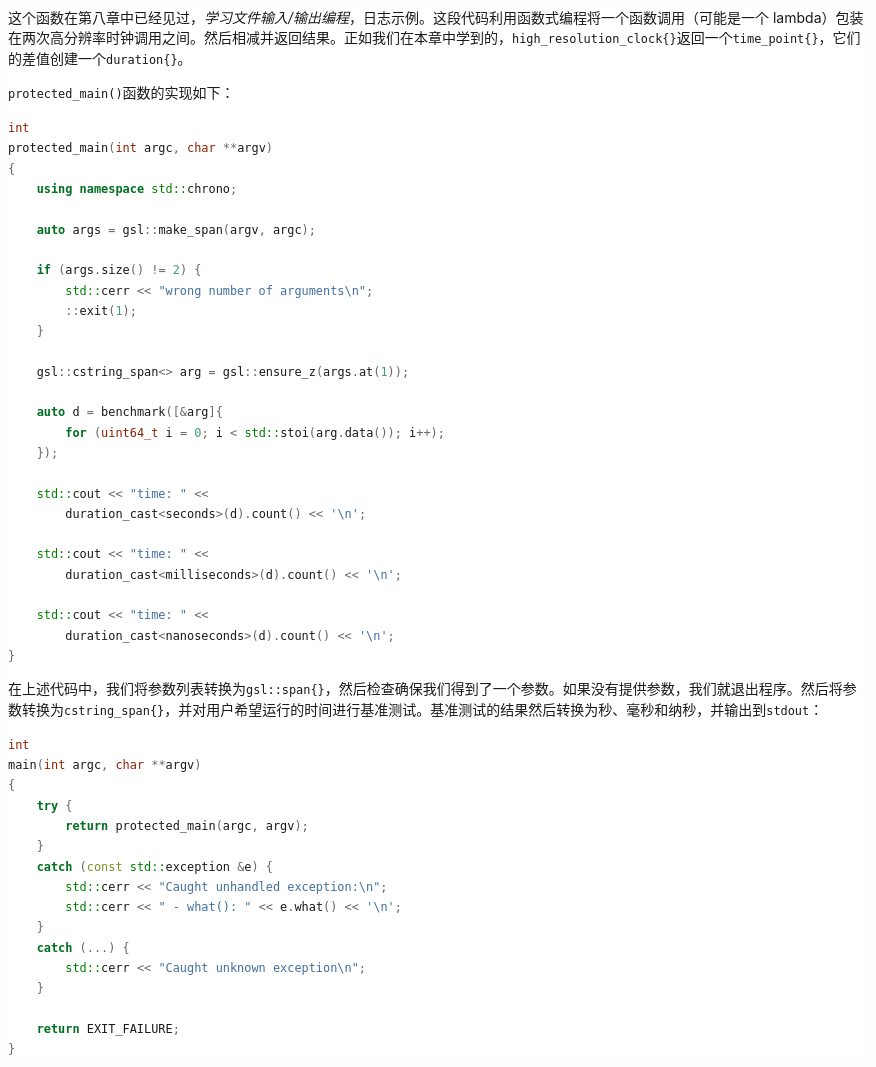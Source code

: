 这个函数在第八章中已经见过，*学习文件输入/输出编程*，日志示例。这段代码利用函数式编程将一个函数调用（可能是一个 lambda）包装在两次高分辨率时钟调用之间。然后相减并返回结果。正如我们在本章中学到的，`high_resolution_clock{}`返回一个`time_point{}`，它们的差值创建一个`duration{}`。

`protected_main()`函数的实现如下：

```cpp
int
protected_main(int argc, char **argv)
{
    using namespace std::chrono;

    auto args = gsl::make_span(argv, argc);

    if (args.size() != 2) {
        std::cerr << "wrong number of arguments\n";
        ::exit(1);
    }

    gsl::cstring_span<> arg = gsl::ensure_z(args.at(1));

    auto d = benchmark([&arg]{
        for (uint64_t i = 0; i < std::stoi(arg.data()); i++);
    });

    std::cout << "time: " <<
        duration_cast<seconds>(d).count() << '\n';

    std::cout << "time: " <<
        duration_cast<milliseconds>(d).count() << '\n';

    std::cout << "time: " <<
        duration_cast<nanoseconds>(d).count() << '\n';
}
```

在上述代码中，我们将参数列表转换为`gsl::span{}`，然后检查确保我们得到了一个参数。如果没有提供参数，我们就退出程序。然后将参数转换为`cstring_span{}`，并对用户希望运行的时间进行基准测试。基准测试的结果然后转换为秒、毫秒和纳秒，并输出到`stdout`：

```cpp
int
main(int argc, char **argv)
{
    try {
        return protected_main(argc, argv);
    }
    catch (const std::exception &e) {
        std::cerr << "Caught unhandled exception:\n";
        std::cerr << " - what(): " << e.what() << '\n';
    }
    catch (...) {
        std::cerr << "Caught unknown exception\n";
    }

    return EXIT_FAILURE;
}
```
